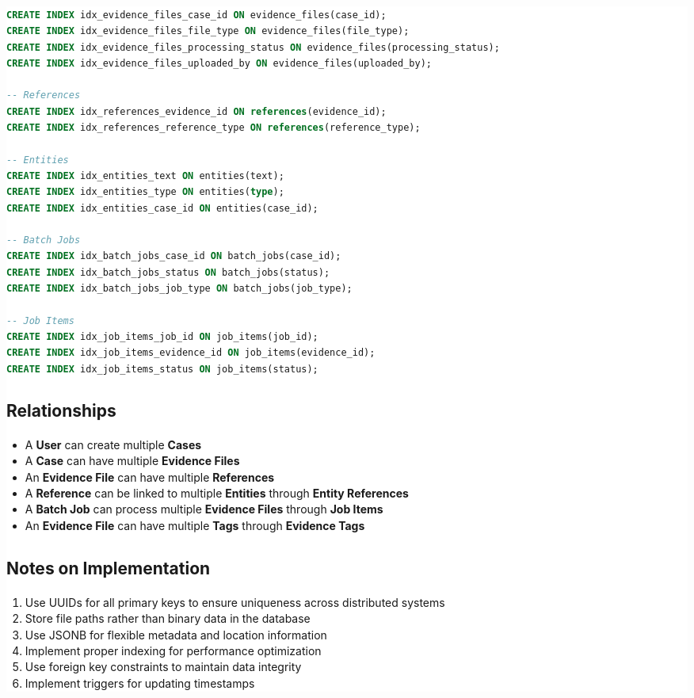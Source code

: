```sql
CREATE INDEX idx_evidence_files_case_id ON evidence_files(case_id);
CREATE INDEX idx_evidence_files_file_type ON evidence_files(file_type);
CREATE INDEX idx_evidence_files_processing_status ON evidence_files(processing_status);
CREATE INDEX idx_evidence_files_uploaded_by ON evidence_files(uploaded_by);

-- References
CREATE INDEX idx_references_evidence_id ON references(evidence_id);
CREATE INDEX idx_references_reference_type ON references(reference_type);

-- Entities
CREATE INDEX idx_entities_text ON entities(text);
CREATE INDEX idx_entities_type ON entities(type);
CREATE INDEX idx_entities_case_id ON entities(case_id);

-- Batch Jobs
CREATE INDEX idx_batch_jobs_case_id ON batch_jobs(case_id);
CREATE INDEX idx_batch_jobs_status ON batch_jobs(status);
CREATE INDEX idx_batch_jobs_job_type ON batch_jobs(job_type);

-- Job Items
CREATE INDEX idx_job_items_job_id ON job_items(job_id);
CREATE INDEX idx_job_items_evidence_id ON job_items(evidence_id);
CREATE INDEX idx_job_items_status ON job_items(status);
```

## Relationships

- A **User** can create multiple **Cases**
- A **Case** can have multiple **Evidence Files**
- An **Evidence File** can have multiple **References**
- A **Reference** can be linked to multiple **Entities** through **Entity References**
- A **Batch Job** can process multiple **Evidence Files** through **Job Items**
- An **Evidence File** can have multiple **Tags** through **Evidence Tags**

## Notes on Implementation

1. Use UUIDs for all primary keys to ensure uniqueness across distributed systems
2. Store file paths rather than binary data in the database
3. Use JSONB for flexible metadata and location information
4. Implement proper indexing for performance optimization
5. Use foreign key constraints to maintain data integrity
6. Implement triggers for updating timestamps 